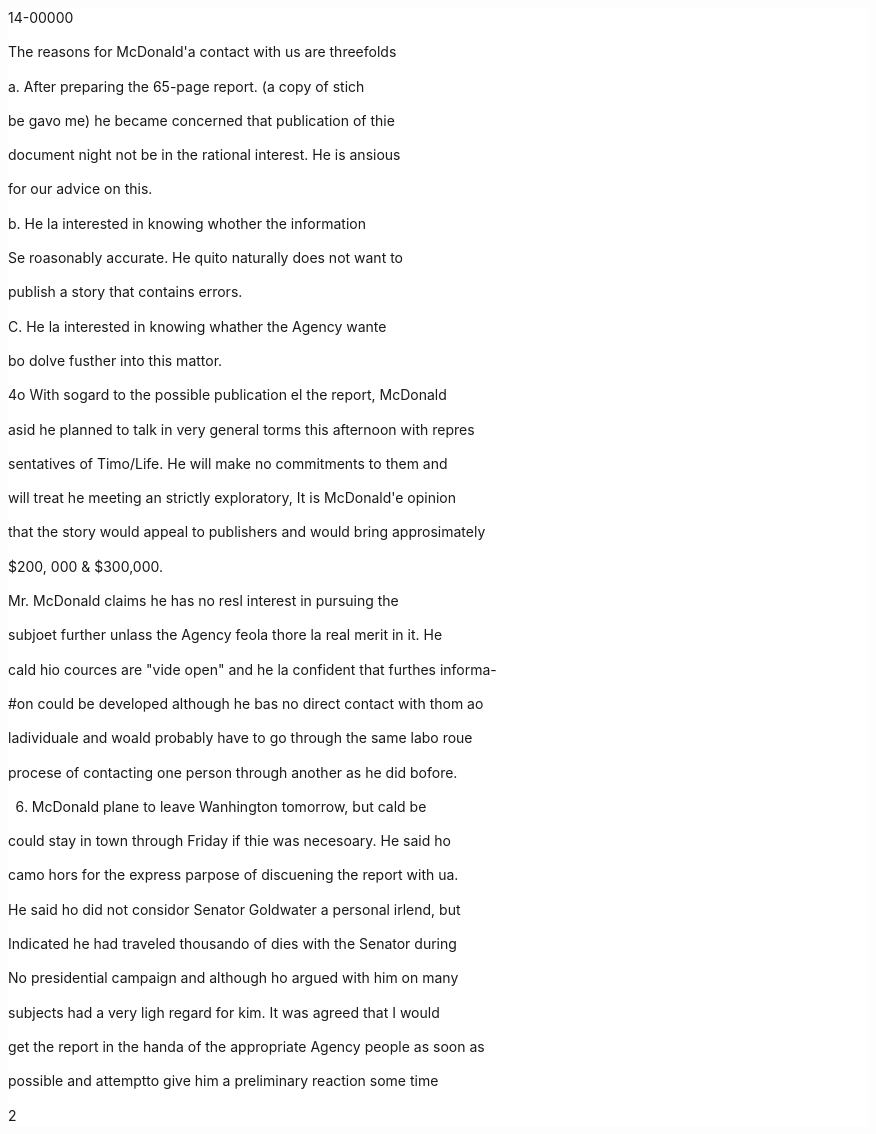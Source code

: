 14-00000

The reasons for McDonald'a contact with us are threefolds

a. After preparing the 65-page report. (a copy of stich

be gavo me) he became concerned that publication of thie

document night not be in the rational interest. He is ansious

for our advice on this.

b. He la interested in knowing whother the information

Se roasonably accurate. He quito naturally does not want to

publish a story that contains errors.

C. He la interested in knowing whather the Agency wante

bo dolve fusther into this mattor.

4o With sogard to the possible publication el the report, McDonald

asid he planned to talk in very general torms this afternoon with repres

sentatives of Timo/Life. He will make no commitments to them and

will treat he meeting an strictly exploratory, It is McDonald'e opinion

that the story would appeal to publishers and would bring approsimately

$200, 000 & $300,000.

Mr. McDonald claims he has no resl interest in pursuing the

subjoet further unlass the Agency feola thore la real merit in it. He

cald hio cources are "vide open" and he la confident that furthes informa-

#on could be developed although he bas no direct contact with thom ao

ladividuale and woald probably have to go through the same labo roue

procese of contacting one person through another as he did bofore.

6. McDonald plane to leave Wanhington tomorrow, but cald be

could stay in town through Friday if thie was necesoary. He said ho

camo hors for the express parpose of discuening the report with ua.

He said ho did not considor Senator Goldwater a personal irlend, but

Indicated he had traveled thousando of dies with the Senator during

No presidential campaign and although ho argued with him on many

subjects had a very ligh regard for kim. It was agreed that I would

get the report in the handa of the appropriate Agency people as soon as

possible and attemptto give him a preliminary reaction some time

2
